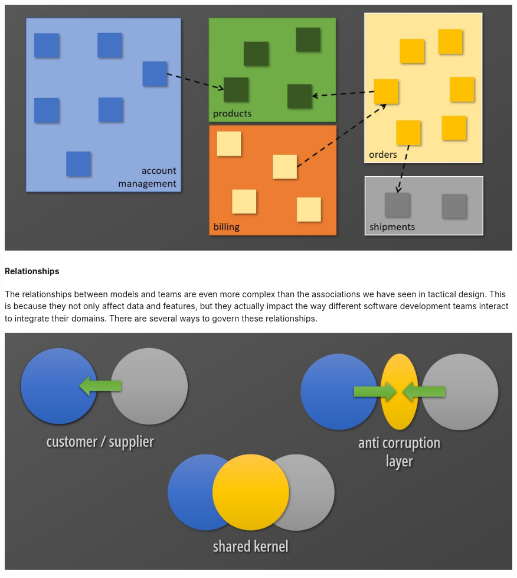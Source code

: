 ![Bounded Context](../assets/img/ddd/bounded-context-mapping.jpg)

#### **Relationships**

The relationships between models and teams are even more complex than the associations we have seen in tactical design. This is because they not only affect data and features, but they actually impact the way different software development teams interact to integrate their domains. There are several ways to govern these relationships.

![Teams Relationships](../assets/img/ddd/teams-relationships.jpg)

